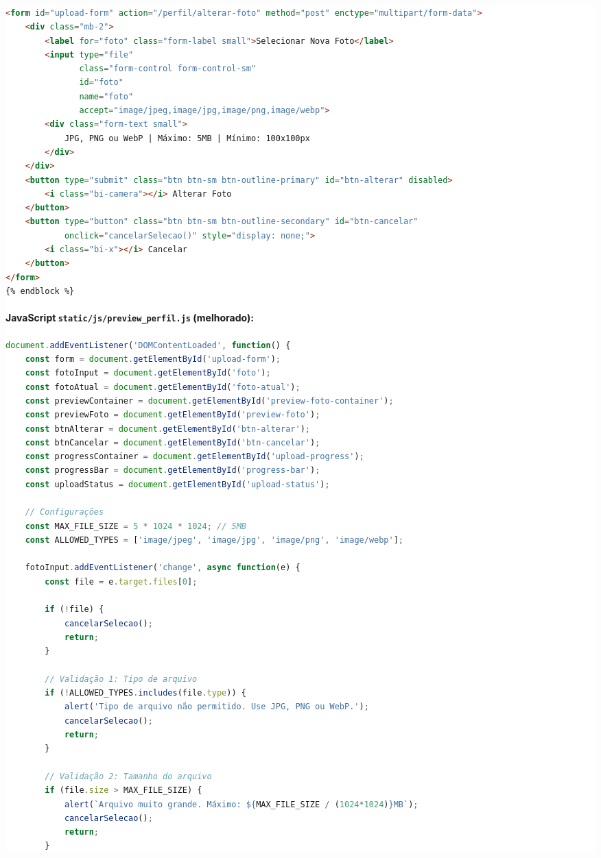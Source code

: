 ```html
<form id="upload-form" action="/perfil/alterar-foto" method="post" enctype="multipart/form-data">
    <div class="mb-2">
        <label for="foto" class="form-label small">Selecionar Nova Foto</label>
        <input type="file"
               class="form-control form-control-sm"
               id="foto"
               name="foto"
               accept="image/jpeg,image/jpg,image/png,image/webp">
        <div class="form-text small">
            JPG, PNG ou WebP | Máximo: 5MB | Mínimo: 100x100px
        </div>
    </div>
    <button type="submit" class="btn btn-sm btn-outline-primary" id="btn-alterar" disabled>
        <i class="bi-camera"></i> Alterar Foto
    </button>
    <button type="button" class="btn btn-sm btn-outline-secondary" id="btn-cancelar"
            onclick="cancelarSelecao()" style="display: none;">
        <i class="bi-x"></i> Cancelar
    </button>
</form>
{% endblock %}
```

#### JavaScript `static/js/preview_perfil.js` (melhorado):

```javascript
document.addEventListener('DOMContentLoaded', function() {
    const form = document.getElementById('upload-form');
    const fotoInput = document.getElementById('foto');
    const fotoAtual = document.getElementById('foto-atual');
    const previewContainer = document.getElementById('preview-foto-container');
    const previewFoto = document.getElementById('preview-foto');
    const btnAlterar = document.getElementById('btn-alterar');
    const btnCancelar = document.getElementById('btn-cancelar');
    const progressContainer = document.getElementById('upload-progress');
    const progressBar = document.getElementById('progress-bar');
    const uploadStatus = document.getElementById('upload-status');

    // Configurações
    const MAX_FILE_SIZE = 5 * 1024 * 1024; // 5MB
    const ALLOWED_TYPES = ['image/jpeg', 'image/jpg', 'image/png', 'image/webp'];

    fotoInput.addEventListener('change', async function(e) {
        const file = e.target.files[0];

        if (!file) {
            cancelarSelecao();
            return;
        }

        // Validação 1: Tipo de arquivo
        if (!ALLOWED_TYPES.includes(file.type)) {
            alert('Tipo de arquivo não permitido. Use JPG, PNG ou WebP.');
            cancelarSelecao();
            return;
        }

        // Validação 2: Tamanho do arquivo
        if (file.size > MAX_FILE_SIZE) {
            alert(`Arquivo muito grande. Máximo: ${MAX_FILE_SIZE / (1024*1024)}MB`);
            cancelarSelecao();
            return;
        }

```